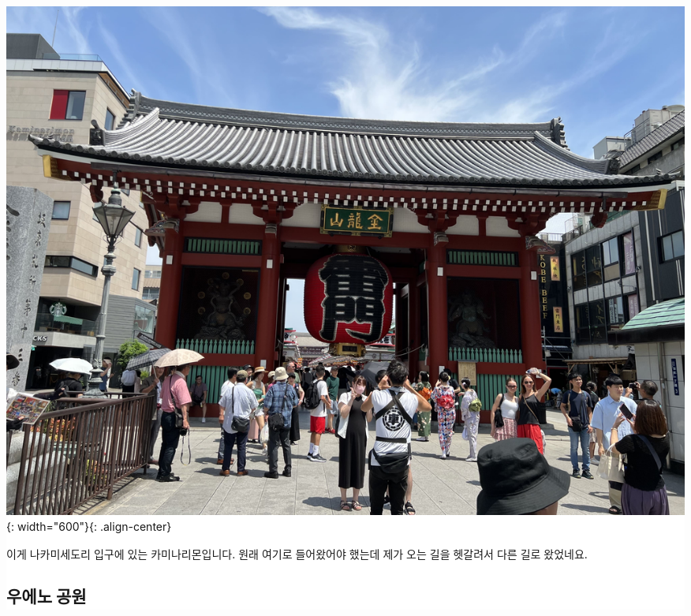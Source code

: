 ![](/assets/images/Travel/011/16.jpg){: width="600"}{: .align-center}

이게 나카미세도리 입구에 있는 카미나리몬입니다. 원래 여기로 들어왔어야 했는데 제가 오는 길을 헷갈려서 다른 길로 왔었네요.

## 우에노 공원

<center><iframe src="https://www.google.com/maps/embed?pb=!1m18!1m12!1m3!1d3239.4658495689337!2d139.77085627712194!3d35.71476002812927!2m3!1f0!2f0!3f0!3m2!1i1024!2i768!4f13.1!3m3!1m2!1s0x60188e9b45906ac3%3A0xb1cb3623124e645a!2z7Jqw7JeQ64W4IOqzteybkA!5e0!3m2!1sko!2skr!4v1691234215835!5m2!1sko!2skr" width="600" height="450" style="border:0;" allowfullscreen="" loading="lazy" referrerpolicy="no-referrer-when-downgrade"></iframe></center>
